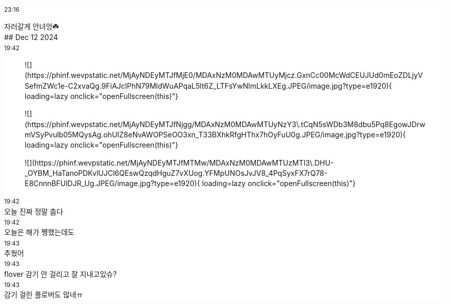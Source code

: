 <small>23:16</small>
</div>
<div markdown="1">
자러갈게 안녀엉☘️
</div>
</div>
## Dec 12 2024

<div class="message" markdown="1">
<div class="message-date" markdown="1">
<small>19:42</small>
</div>
<div class="no-flex" markdown="1">
<figure class="msg-media" markdown="1">
![](https://phinf.wevpstatic.net/MjAyNDEyMTJfMjE0/MDAxNzM0MDAwMTUyMjcz.GxnCc00McWdCEUJUd0mEoZDLjyVSefmZWc1e-C2xvaQg.9FiAJclPhN79MldWuAPqaL5lt6Z_LTFsYwNlmLkkLXEg.JPEG/image.jpg?type=e1920){ loading=lazy onclick="openFullscreen(this)"}
</figure><figure class="msg-media" markdown="1">
![](https://phinf.wevpstatic.net/MjAyNDEyMTJfNjgg/MDAxNzM0MDAwMTUyNzY3\.tCqN5sWDb3M8dbu5Pq8EgowJDrwmVSyPvulb05MQysAg.ohUIZ8eNvAWOPSeOO3xn_T33BXhkRfgHThx7hOyFuU0g.JPEG/image.jpg?type=e1920){ loading=lazy onclick="openFullscreen(this)"}
</figure><figure class="msg-media" markdown="1">
![](https://phinf.wevpstatic.net/MjAyNDEyMTJfMTMw/MDAxNzM0MDAwMTUzMTI3\.DHU-_OYBM_HaTanoPDKvlUJCl6QEswQzqdHguZ7vXUog.YFMpUNOsJvJV8_4PqSyxFX7rQ78-E8CnnnBFUlDJR_Ug.JPEG/image.jpg?type=e1920){ loading=lazy onclick="openFullscreen(this)"}
</figure>
</div>
</div>
<div class="message" markdown="1">
<div class="message-date" markdown="1">
<small>19:42</small>
</div>
<div markdown="1">
오늘 진짜 정말 춥다
</div>
</div>
<div class="message" markdown="1">
<div class="message-date" markdown="1">
<small>19:42</small>
</div>
<div markdown="1">
오늘은 해가 쨍했는데도
</div>
</div>
<div class="message" markdown="1">
<div class="message-date" markdown="1">
<small>19:43</small>
</div>
<div markdown="1">
추웠어
</div>
</div>
<div class="message" markdown="1">
<div class="message-date" markdown="1">
<small>19:43</small>
</div>
<div markdown="1">
flover 감기 안 걸리고 잘 지내고있슈?
</div>
</div>
<div class="message" markdown="1">
<div class="message-date" markdown="1">
<small>19:43</small>
</div>
<div markdown="1">
감기 걸린 플로버도 많네ㅠ
</div>